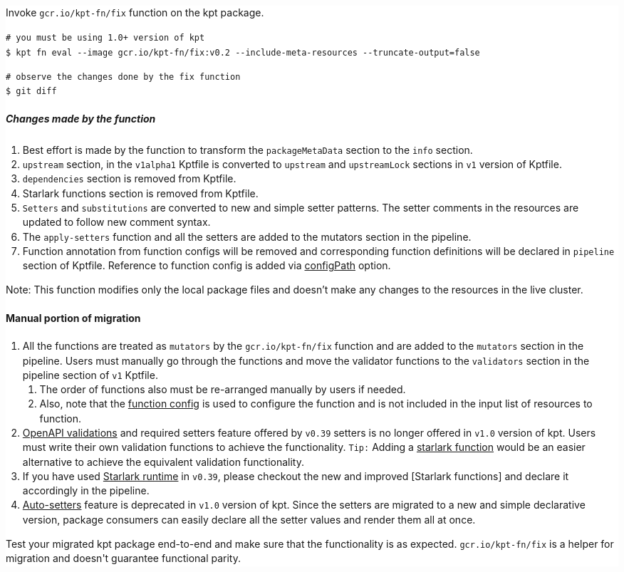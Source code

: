 Invoke `gcr.io/kpt-fn/fix` function on the kpt package.

```shell
# you must be using 1.0+ version of kpt
$ kpt fn eval --image gcr.io/kpt-fn/fix:v0.2 --include-meta-resources --truncate-output=false
```

```shell
# observe the changes done by the fix function
$ git diff
```

##### Changes made by the function

1. Best effort is made by the function to transform the `packageMetaData`
   section to the `info` section.
2. `upstream` section, in the `v1alpha1` Kptfile is converted to `upstream` and
   `upstreamLock` sections in `v1` version of Kptfile.
3. `dependencies` section is removed from Kptfile.
4. Starlark functions section is removed from Kptfile.
5. `Setters` and `substitutions` are converted to new and simple setter
   patterns. The setter comments in the resources are updated to follow new
   comment syntax.
6. The `apply-setters` function and all the setters are added to the mutators
   section in the pipeline.
7. Function annotation from function configs will be removed and corresponding
   function definitions will be declared in `pipeline` section of Kptfile.
   Reference to function config is added via [configPath] option.

Note: This function modifies only the local package files and doesn’t make any
changes to the resources in the live cluster.

#### Manual portion of migration

1. All the functions are treated as `mutators` by the `gcr.io/kpt-fn/fix`
   function and are added to the `mutators` section in the pipeline. Users must
   manually go through the functions and move the validator functions to the
   `validators` section in the pipeline section of `v1` Kptfile.
   1. The order of functions also must be re-arranged manually by users if
      needed.
   2. Also, note that the [function config] is used to configure the function
      and is not included in the input list of resources to function.
2. [OpenAPI validations] and required setters feature offered by `v0.39` setters
   is no longer offered in `v1.0` version of kpt. Users must write their own
   validation functions to achieve the functionality. `Tip:` Adding a [starlark
   function] would be an easier alternative to achieve the equivalent validation
   functionality.
3. If you have used [Starlark runtime] in `v0.39`, please checkout the new and
   improved [Starlark functions] and declare it accordingly in the pipeline.
4. [Auto-setters] feature is deprecated in `v1.0` version of kpt. Since the
   setters are migrated to a new and simple declarative version, package
   consumers can easily declare all the setter values and render them all at
   once.

Test your migrated kpt package end-to-end and make sure that the
functionality is as expected. `gcr.io/kpt-fn/fix` is a helper for migration and
doesn't guarantee functional parity.


[v0.39 commands]: https://googlecontainertools.github.io/kpt/reference/
[v1.0 commands]: https://kpt.dev/reference/cli/
[v1 kptfile]: https://github.com/GoogleContainerTools/kpt/blob/main/pkg/api/kptfile/v1/types.go
[starlark function]: https://catalog.kpt.dev/starlark/v0.1/
[apply-setters]: https://catalog.kpt.dev/apply-setters/v0.1/
[setter inheritance]: https://googlecontainertools.github.io/kpt/concepts/setters/#inherit-setter-values-from-parent-package
[openapi validations]: https://googlecontainertools.github.io/kpt/guides/producer/setters/#openapi-validations
[required setters]: https://googlecontainertools.github.io/kpt/guides/producer/setters/#required-setters
[auto-setters]: https://googlecontainertools.github.io/kpt/concepts/setters/#auto-setters
[migrating inventory objects]: https://googlecontainertools.github.io/kpt/reference/cli/live/alpha/
[live migration]: https://googlecontainertools.github.io/kpt/reference/cli/live/alpha/
[configpath]: https://kpt.dev/book/04-using-functions/01-declarative-function-execution?id=configpath
[example kpt package]: https://github.com/GoogleContainerTools/kpt-functions-catalog/tree/master/testdata/fix
[simple example]: https://github.com/GoogleContainerTools/kpt-functions-catalog/tree/master/functions/go/fix#examples
[function config]: https://kpt.dev/book/04-using-functions/01-declarative-function-execution?id=configpath
[starlark runtime]: https://googlecontainertools.github.io/kpt/guides/producer/functions/starlark/
[update guide]: https://kpt.dev/book/03-packages/05-updating-a-package
[render guide]: https://kpt.dev/book/04-using-functions/01-declarative-function-execution
[eval guide]: https://kpt.dev/book/04-using-functions/02-imperative-function-execution
[function results]: https://kpt.dev/book/04-using-functions/03-function-results
[the kpt book]: https://kpt.dev/book/
[installation instructions]: https://kpt.dev/installation/
[install]: https://kpt.dev/installation/
[kpt-functions-catalog]: https://catalog.kpt.dev/
[v1alpha1 kptfile]: https://github.com/GoogleContainerTools/kpt/blob/master/pkg/kptfile/pkgfile.go#L39
[git clone]: https://git-scm.com/docs/git-clone
[publish your package]: https://kpt.dev/book/03-packages/08-publishing-a-package